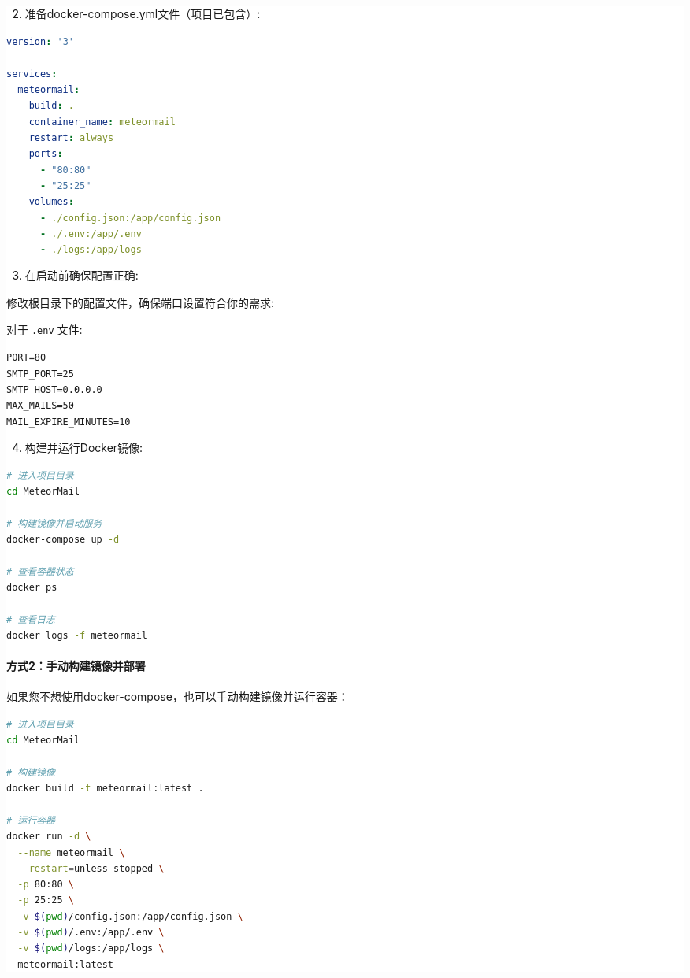 2. 准备docker-compose.yml文件（项目已包含）:

```yaml
version: '3'

services:
  meteormail:
    build: .
    container_name: meteormail
    restart: always
    ports:
      - "80:80"
      - "25:25"
    volumes:
      - ./config.json:/app/config.json
      - ./.env:/app/.env
      - ./logs:/app/logs
```

3. 在启动前确保配置正确:

修改根目录下的配置文件，确保端口设置符合你的需求:

对于 `.env` 文件:
```
PORT=80
SMTP_PORT=25
SMTP_HOST=0.0.0.0
MAX_MAILS=50
MAIL_EXPIRE_MINUTES=10
```

4. 构建并运行Docker镜像:

```bash
# 进入项目目录
cd MeteorMail

# 构建镜像并启动服务
docker-compose up -d

# 查看容器状态
docker ps

# 查看日志
docker logs -f meteormail
```

#### 方式2：手动构建镜像并部署

如果您不想使用docker-compose，也可以手动构建镜像并运行容器：

```bash
# 进入项目目录
cd MeteorMail

# 构建镜像
docker build -t meteormail:latest .

# 运行容器
docker run -d \
  --name meteormail \
  --restart=unless-stopped \
  -p 80:80 \
  -p 25:25 \
  -v $(pwd)/config.json:/app/config.json \
  -v $(pwd)/.env:/app/.env \
  -v $(pwd)/logs:/app/logs \
  meteormail:latest
```